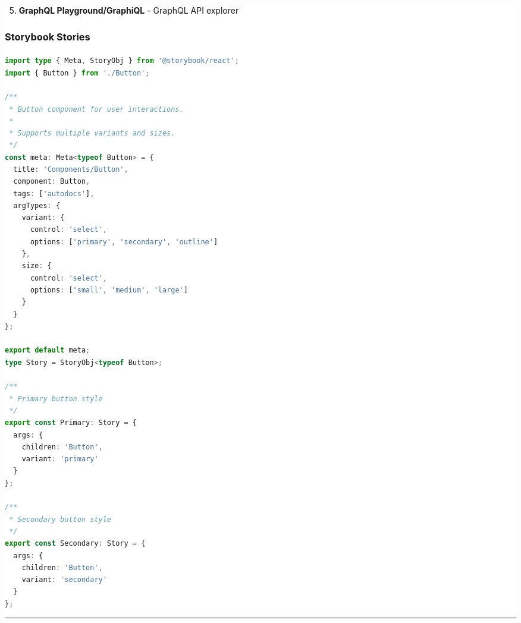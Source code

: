 5. **GraphQL Playground/GraphiQL** - GraphQL API explorer

### Storybook Stories

```typescript
import type { Meta, StoryObj } from '@storybook/react';
import { Button } from './Button';

/**
 * Button component for user interactions.
 * 
 * Supports multiple variants and sizes.
 */
const meta: Meta<typeof Button> = {
  title: 'Components/Button',
  component: Button,
  tags: ['autodocs'],
  argTypes: {
    variant: {
      control: 'select',
      options: ['primary', 'secondary', 'outline']
    },
    size: {
      control: 'select',
      options: ['small', 'medium', 'large']
    }
  }
};

export default meta;
type Story = StoryObj<typeof Button>;

/**
 * Primary button style
 */
export const Primary: Story = {
  args: {
    children: 'Button',
    variant: 'primary'
  }
};

/**
 * Secondary button style
 */
export const Secondary: Story = {
  args: {
    children: 'Button',
    variant: 'secondary'
  }
};
```

---